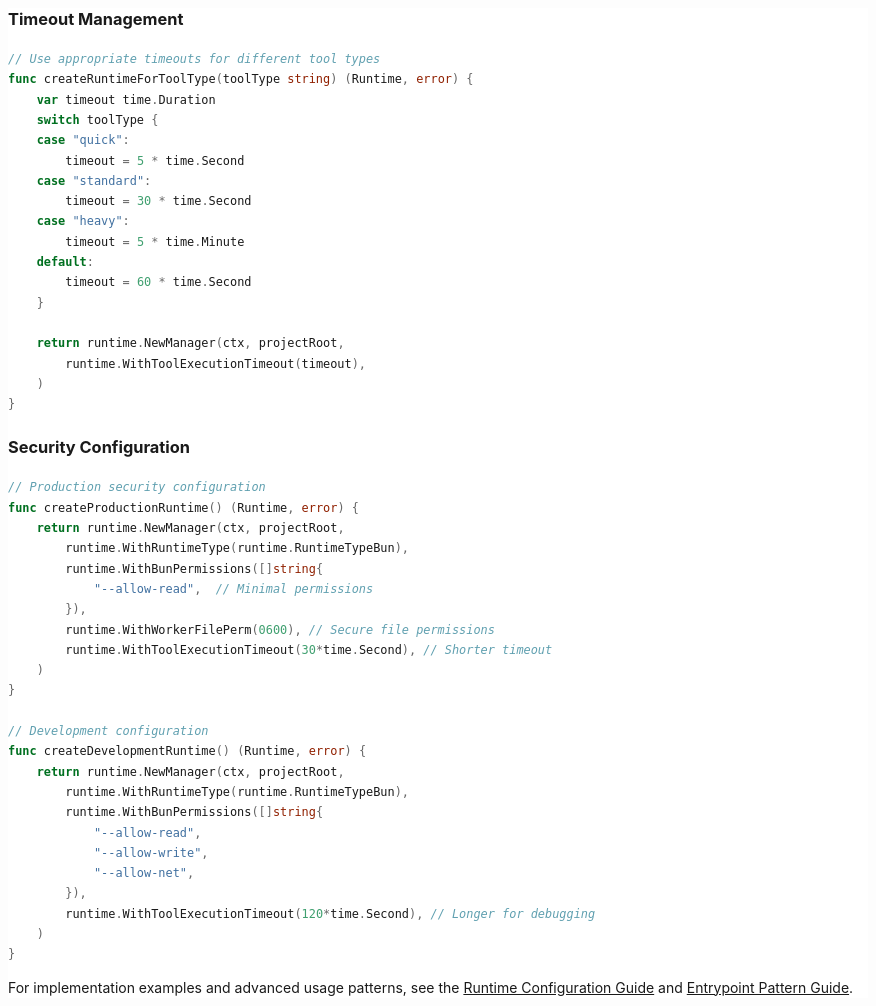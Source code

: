 ### Timeout Management

```go
// Use appropriate timeouts for different tool types
func createRuntimeForToolType(toolType string) (Runtime, error) {
    var timeout time.Duration
    switch toolType {
    case "quick":
        timeout = 5 * time.Second
    case "standard":
        timeout = 30 * time.Second
    case "heavy":
        timeout = 5 * time.Minute
    default:
        timeout = 60 * time.Second
    }

    return runtime.NewManager(ctx, projectRoot,
        runtime.WithToolExecutionTimeout(timeout),
    )
}
```

### Security Configuration

```go
// Production security configuration
func createProductionRuntime() (Runtime, error) {
    return runtime.NewManager(ctx, projectRoot,
        runtime.WithRuntimeType(runtime.RuntimeTypeBun),
        runtime.WithBunPermissions([]string{
            "--allow-read",  // Minimal permissions
        }),
        runtime.WithWorkerFilePerm(0600), // Secure file permissions
        runtime.WithToolExecutionTimeout(30*time.Second), // Shorter timeout
    )
}

// Development configuration
func createDevelopmentRuntime() (Runtime, error) {
    return runtime.NewManager(ctx, projectRoot,
        runtime.WithRuntimeType(runtime.RuntimeTypeBun),
        runtime.WithBunPermissions([]string{
            "--allow-read",
            "--allow-write",
            "--allow-net",
        }),
        runtime.WithToolExecutionTimeout(120*time.Second), // Longer for debugging
    )
}
```

For implementation examples and advanced usage patterns, see the [Runtime Configuration Guide](runtime-configuration.md) and [Entrypoint Pattern Guide](runtime-entrypoint.md).
